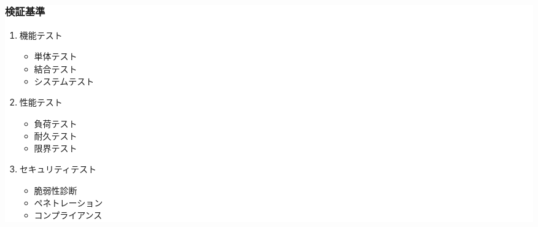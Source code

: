 ### 検証基準

1. 機能テスト
   - 単体テスト
   - 結合テスト
   - システムテスト

2. 性能テスト
   - 負荷テスト
   - 耐久テスト
   - 限界テスト

3. セキュリティテスト
   - 脆弱性診断
   - ペネトレーション
   - コンプライアンス